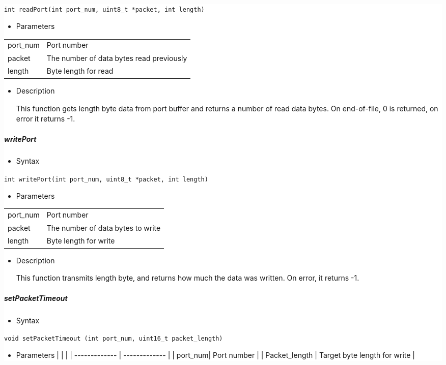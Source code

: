 ``` Labview
int readPort(int port_num, uint8_t *packet, int length)
```

- Parameters

| | |
| ------------- | ------------- |
| port_num| Port number |
| packet	| The number of data bytes read previously |
| length	| Byte length for read |


- Description

  This function gets length byte data from port buffer and returns a number of read data bytes. On end-of-file, 0 is returned, on error it returns -1.


##### writePort
- Syntax

``` Labview
int writePort(int port_num, uint8_t *packet, int length)
```

- Parameters

| | |
| ------------- | ------------- |
| port_num| Port number |
| packet	| The number of data bytes to write |
| length	| Byte length for write |



- Description

  This function transmits length byte, and returns how much the data was written. On error, it returns -1.


##### setPacketTimeout
- Syntax

``` Labview
void setPacketTimeout (int port_num, uint16_t packet_length)
```

- Parameters
| | |
| ------------- | ------------- |
| port_num| Port number |
| Packet_length	| Target byte length for write  |
